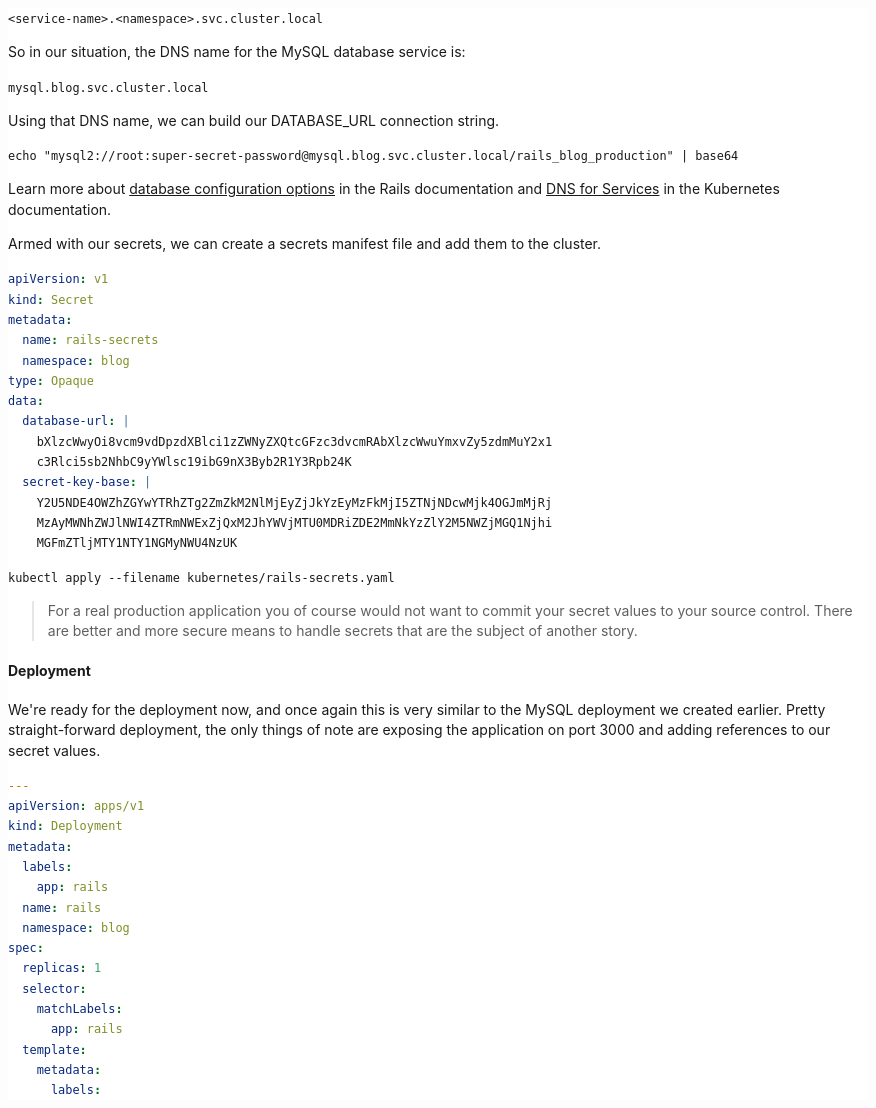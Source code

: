 ```shell
<service-name>.<namespace>.svc.cluster.local
```

So in our situation, the DNS name for the MySQL database service is:

```shell
mysql.blog.svc.cluster.local
```

Using that DNS name, we can build our DATABASE_URL connection string.

```shell
echo "mysql2://root:super-secret-password@mysql.blog.svc.cluster.local/rails_blog_production" | base64
```

Learn more about [database configuration options](https://guides.rubyonrails.org/configuring.html#configuring-a-database) in the Rails documentation and [DNS for Services](https://kubernetes.io/docs/concepts/services-networking/dns-pod-service/) in the Kubernetes documentation.

Armed with our secrets, we can create a secrets manifest file and add them to the cluster.

```yaml
apiVersion: v1
kind: Secret
metadata:
  name: rails-secrets
  namespace: blog
type: Opaque
data:
  database-url: |
    bXlzcWwyOi8vcm9vdDpzdXBlci1zZWNyZXQtcGFzc3dvcmRAbXlzcWwuYmxvZy5zdmMuY2x1
    c3Rlci5sb2NhbC9yYWlsc19ibG9nX3Byb2R1Y3Rpb24K
  secret-key-base: |
    Y2U5NDE4OWZhZGYwYTRhZTg2ZmZkM2NlMjEyZjJkYzEyMzFkMjI5ZTNjNDcwMjk4OGJmMjRj
    MzAyMWNhZWJlNWI4ZTRmNWExZjQxM2JhYWVjMTU0MDRiZDE2MmNkYzZlY2M5NWZjMGQ1Njhi
    MGFmZTljMTY1NTY1NGMyNWU4NzUK
```

```shell
kubectl apply --filename kubernetes/rails-secrets.yaml
```

> For a real production application you of course would not want to commit your secret values to your source control. There are better and more secure means to handle secrets that are the subject of another story.

#### Deployment

We're ready for the deployment now, and once again this is very similar to the MySQL deployment we created earlier. Pretty straight-forward deployment, the only things of note are exposing the application on port 3000 and adding references to our secret values.

```yaml
---
apiVersion: apps/v1
kind: Deployment
metadata:
  labels:
    app: rails
  name: rails
  namespace: blog
spec:
  replicas: 1
  selector:
    matchLabels:
      app: rails
  template:
    metadata:
      labels:
```